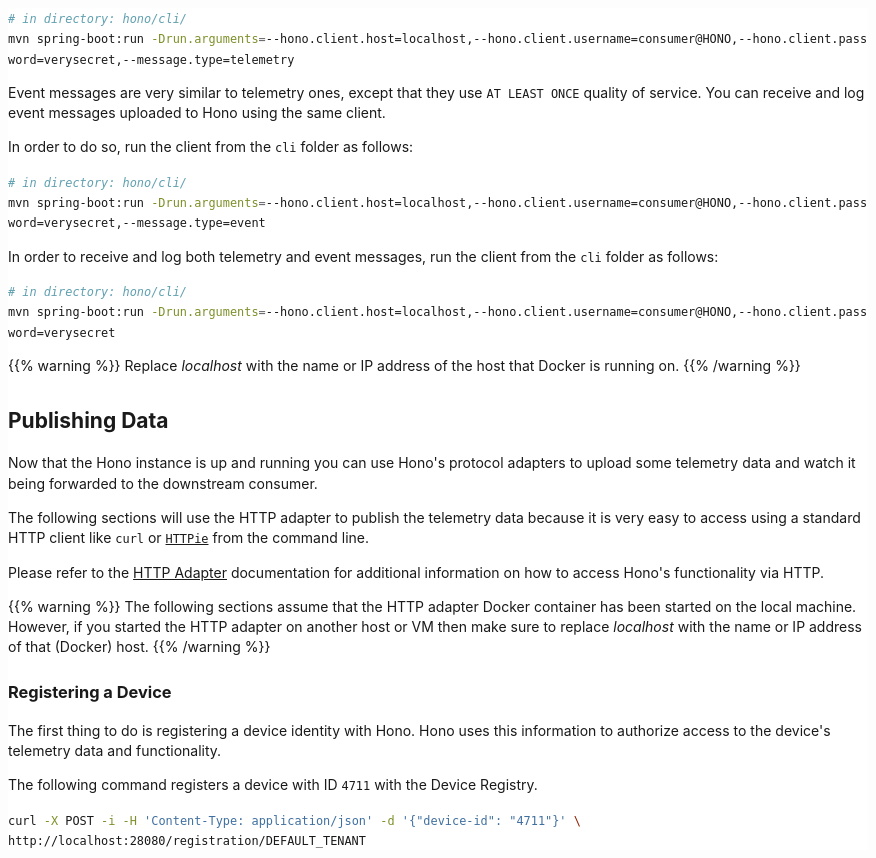 ~~~sh
# in directory: hono/cli/
mvn spring-boot:run -Drun.arguments=--hono.client.host=localhost,--hono.client.username=consumer@HONO,--hono.client.password=verysecret,--message.type=telemetry
~~~

Event messages are very similar to telemetry ones, except that they use `AT LEAST ONCE` quality of service. You can receive and log event messages uploaded to Hono using the same client.

In order to do so, run the client from the `cli` folder as follows:

~~~sh
# in directory: hono/cli/
mvn spring-boot:run -Drun.arguments=--hono.client.host=localhost,--hono.client.username=consumer@HONO,--hono.client.password=verysecret,--message.type=event
~~~

In order to receive and log both telemetry and event messages, run the client from the `cli` folder as follows:

~~~sh
# in directory: hono/cli/
mvn spring-boot:run -Drun.arguments=--hono.client.host=localhost,--hono.client.username=consumer@HONO,--hono.client.password=verysecret
~~~

{{% warning %}}
Replace *localhost* with the name or IP address of the host that Docker is running on.
{{% /warning %}}

## Publishing Data

Now that the Hono instance is up and running you can use Hono's protocol adapters to upload some telemetry data and watch it being forwarded to the downstream consumer.

The following sections will use the HTTP adapter to publish the telemetry data because it is very easy to access using a standard HTTP client like `curl` or [`HTTPie`](https://httpie.org/) from the command line.

Please refer to the [HTTP Adapter](https://www.eclipse.org/hono/docs/latest/user-guide/http-adapter/) documentation for additional information on how to access Hono's functionality via HTTP.

{{% warning %}}
The following sections assume that the HTTP adapter Docker container has been started on the local machine. However, if you started the HTTP adapter on another host or VM then make sure to replace *localhost* with the name or IP address of that (Docker) host.
{{% /warning %}}

### Registering a Device

The first thing to do is registering a device identity with Hono. Hono uses this information to authorize access to the device's telemetry data and functionality.

The following command registers a device with ID `4711` with the Device Registry.

~~~sh
curl -X POST -i -H 'Content-Type: application/json' -d '{"device-id": "4711"}' \
http://localhost:28080/registration/DEFAULT_TENANT
~~~
